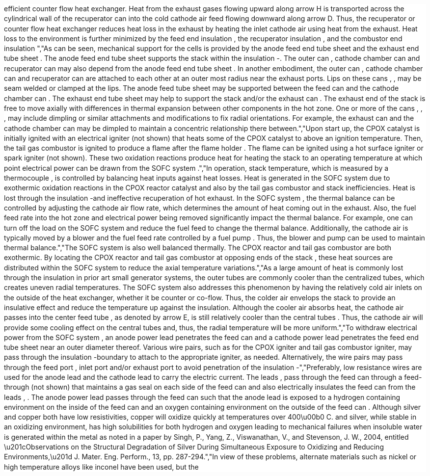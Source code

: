efficient counter flow heat exchanger. Heat from the exhaust gases flowing upward along arrow H is transported across the cylindrical wall of the recuperator can  into the cold cathode air feed flowing downward along arrow D. Thus, the recuperator or counter flow heat exchanger reduces heat loss in the exhaust by heating the inlet cathode air using heat from the exhaust. Heat loss to the environment is further minimized by the feed end insulation , the recuperator insulation , and the combustor end insulation ","As can be seen, mechanical support for the cells  is provided by the anode feed end tube sheet  and the exhaust end tube sheet . The anode feed end tube sheet  supports the stack  within the insulation -. The outer can , cathode chamber can  and recuperator can  may also depend from the anode feed end tube sheet . In another embodiment, the outer can , cathode chamber can  and recuperator can  are attached to each other at an outer most radius near the exhaust ports. Lips on these cans , ,  may be seam welded or clamped at the lips. The anode feed tube sheet  may be supported between the feed can  and the cathode chamber can . The exhaust end tube sheet  may help to support the stack  and\/or the exhaust can . The exhaust end of the stack is free to move axially with differences in thermal expansion between other components in the hot zone. One or more of the cans , , ,  may include dimpling or similar attachments and modifications to fix radial orientations. For example, the exhaust can  and the cathode chamber can  may be dimpled to maintain a concentric relationship there between.","Upon start up, the CPOX catalyst  is initially ignited with an electrical igniter (not shown) that heats some of the CPOX catalyst  to above an ignition temperature. Then, the tail gas combustor  is ignited to produce a flame after the flame holder . The flame can be ignited using a hot surface igniter or spark igniter (not shown). These two oxidation reactions produce heat for heating the stack  to an operating temperature at which point electrical power can be drawn from the SOFC system .","In operation, stack temperature, which is measured by a thermocouple , is controlled by balancing heat inputs against heat losses. Heat is generated in the SOFC system  due to exothermic oxidation reactions in the CPOX reactor catalyst  and also by the tail gas combustor  and stack inefficiencies. Heat is lost through the insulation -and ineffective recuperation of hot exhaust. In the SOFC system , the thermal balance can be controlled by adjusting the cathode air flow rate, which determines the amount of heat coming out in the exhaust. Also, the fuel feed rate into the hot zone  and electrical power being removed significantly impact the thermal balance. For example, one can turn off the load on the SOFC system  and reduce the fuel feed to change the thermal balance. Additionally, the cathode air is typically moved by a blower  and the fuel feed rate controlled by a fuel pump . Thus, the blower  and pump  can be used to maintain thermal balance.","The SOFC system  is also well balanced thermally. The CPOX reactor  and tail gas combustor  are both exothermic. By locating the CPOX reactor  and tail gas combustor  at opposing ends of the stack , these heat sources are distributed within the SOFC system  to reduce the axial temperature variations.","As a large amount of heat is commonly lost through the insulation in prior art small generator systems, the outer tubes are commonly cooler than the centralized tubes, which creates uneven radial temperatures. The SOFC system  also addresses this phenomenon by having the relatively cold air inlets  on the outside of the heat exchanger, whether it be counter or co-flow. Thus, the colder air envelops the stack  to provide an insulative effect and reduce the temperature up against the insulation. Although the cooler air absorbs heat, the cathode air passes into the center feed tube , as denoted by arrow E, is still relatively cooler than the central tubes . Thus, the cathode air will provide some cooling effect on the central tubes  and, thus, the radial temperature will be more uniform.","To withdraw electrical power from the SOFC system , an anode power lead  penetrates the feed can  and a cathode power lead  penetrates the feed end tube sheet  near an outer diameter thereof. Various wire pairs, such as for the CPOX igniter and tail gas combustor igniter, may pass through the insulation -boundary to attach to the appropriate igniter, as needed. Alternatively, the wire pairs may pass through the feed port , inlet port  and\/or exhaust port  to avoid penetration of the insulation -","Preferably, low resistance wires are used for the anode lead  and the cathode lead  to carry the electric current. The leads ,  pass through the feed can  through a feed-through (not shown) that maintains a gas seal on each side of the feed can  and also electrically insulates the feed can  from the leads , . The anode power lead  passes through the feed can  such that the anode lead  is exposed to a hydrogen containing environment on the inside of the feed can  and an oxygen containing environment on the outside of the feed can . Although silver and copper both have low resistivities, copper will oxidize quickly at temperatures over 400\u00b0 C. and silver, while stable in an oxidizing environment, has high solubilities for both hydrogen and oxygen leading to mechanical failures when insoluble water is generated within the metal as noted in a paper by Singh, P., Yang, Z., Viswanathan, V., and Stevenson, J. W., 2004, entitled \u201cObservations on the Structural Degradation of Silver During Simultaneous Exposure to Oxidizing and Reducing Environments,\u201d J. Mater. Eng. Perform., 13, pp. 287-294.","In view of these problems, alternate materials such as nickel or high temperature alloys like inconel have been used, but the